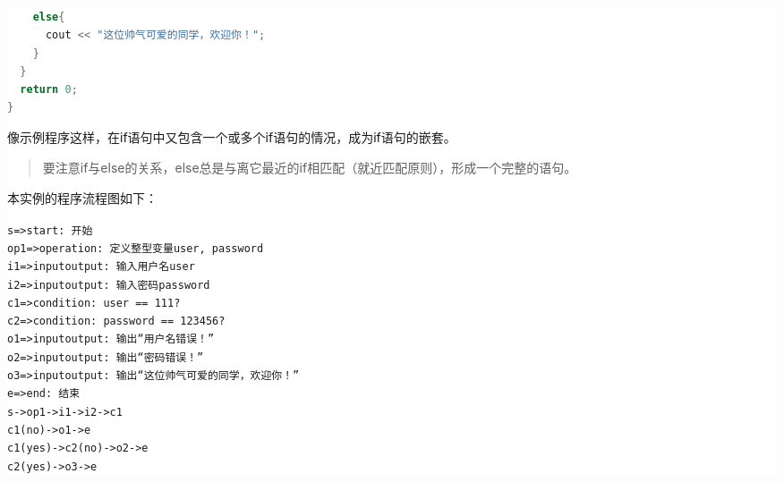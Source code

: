 ```C++
    else{
      cout << "这位帅气可爱的同学，欢迎你！";
    }
  }
  return 0;
}
```



像示例程序这样，在if语句中又包含一个或多个if语句的情况，成为if语句的嵌套。

> 要注意if与else的关系，else总是与离它最近的if相匹配（就近匹配原则），形成一个完整的语句。



本实例的程序流程图如下：

```flow
s=>start: 开始
op1=>operation: 定义整型变量user, password
i1=>inputoutput: 输入用户名user
i2=>inputoutput: 输入密码password
c1=>condition: user == 111?
c2=>condition: password == 123456?
o1=>inputoutput: 输出“用户名错误！”
o2=>inputoutput: 输出“密码错误！”
o3=>inputoutput: 输出“这位帅气可爱的同学，欢迎你！”
e=>end: 结束
s->op1->i1->i2->c1
c1(no)->o1->e
c1(yes)->c2(no)->o2->e
c2(yes)->o3->e
```

